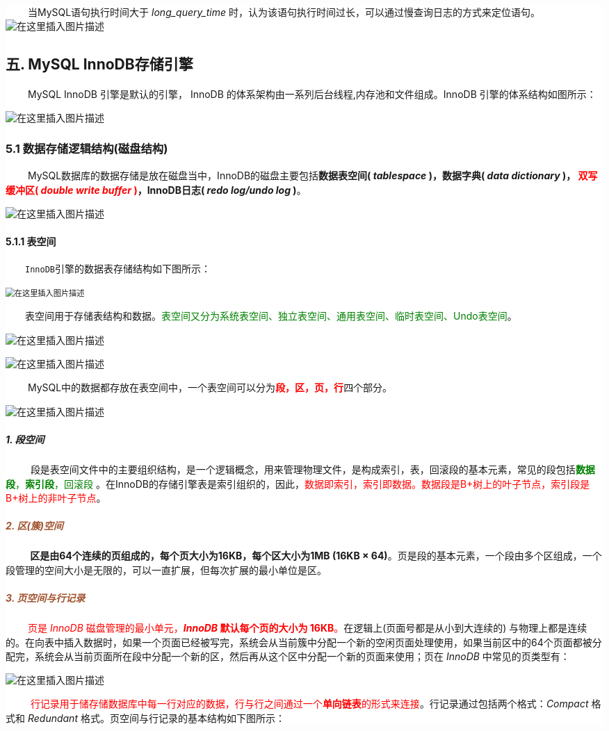 &emsp;&emsp; 当MySQL语句执行时间大于 *long_query_time* 时，认为该语句执行时间过长，可以通过慢查询日志的方式来定位语句。
![在这里插入图片描述](https://img-blog.csdnimg.cn/20201111190010992.png#pic_center)

## 五. MySQL InnoDB存储引擎

&emsp;&emsp; MySQL InnoDB 引擎是默认的引擎， InnoDB 的体系架构由一系列后台线程,内存池和文件组成。InnoDB 引擎的体系结构如图所示：

![在这里插入图片描述](https://img-blog.csdnimg.cn/20201109103552953.png?x-oss-process=image/watermark,type_ZmFuZ3poZW5naGVpdGk,shadow_10,text_aHR0cHM6Ly9ibG9nLmNzZG4ubmV0L3dlaXhpbl80Mjk2Mzk2OQ==,size_16,color_FFFFFF,t_70#pic_center)

### 5.1 数据存储逻辑结构(磁盘结构)

&emsp;&emsp; MySQL数据库的数据存储是放在磁盘当中，InnoDB的磁盘主要包括**数据表空间( *tablespace* )，数据字典( *data dictionary* )，<font color=red>
双写缓冲区( *double write buffer* )</font>，InnoDB日志( *redo log/undo log* )**。

![在这里插入图片描述](https://img-blog.csdnimg.cn/20201120095628975.png#pic_center)

#### 5.1.1 表空间

&emsp;&emsp;`InnoDB`引擎的数据表存储结构如下图所示：

<img src="https://img-blog.csdnimg.cn/202011181434244.png?x-oss-process=image/watermark,type_ZmFuZ3poZW5naGVpdGk,shadow_10,text_aHR0cHM6Ly9ibG9nLmNzZG4ubmV0L3dlaXhpbl80Mjk2Mzk2OQ==,size_16,color_FFFFFF,t_70#pic_center s" alt="在这里插入图片描述" style="zoom:80%;" />

&emsp;&emsp;表空间用于存储表结构和数据。<font color=green>表空间又分为系统表空间、独立表空间、通用表空间、临时表空间、Undo表空间</font>。

![在这里插入图片描述](https://img-blog.csdnimg.cn/20201118152432238.png?x-oss-process=image/watermark,type_ZmFuZ3poZW5naGVpdGk,shadow_10,text_aHR0cHM6Ly9ibG9nLmNzZG4ubmV0L3dlaXhpbl80Mjk2Mzk2OQ==,size_16,color_FFFFFF,t_70#pic_center)

![在这里插入图片描述](https://img-blog.csdnimg.cn/20201118152830919.png#pic_center)

&emsp;&emsp; MySQL中的数据都存放在表空间中，一个表空间可以分为<font color=red>**段，区，页，行**</font>四个部分。

![在这里插入图片描述](https://img-blog.csdnimg.cn/20201118153000730.png?x-oss-process=image/watermark,type_ZmFuZ3poZW5naGVpdGk,shadow_10,text_aHR0cHM6Ly9ibG9nLmNzZG4ubmV0L3dlaXhpbl80Mjk2Mzk2OQ==,size_16,color_FFFFFF,t_70#pic_center)

##### 1. 段空间

&emsp; &emsp; 段是表空间文件中的主要组织结构，是一个逻辑概念，用来管理物理文件，是构成索引，表，回滚段的基本元素，常见的段包括<font color=green>**数据段**，**索引段**，回滚段</font>
。在InnoDB的存储引擎表是索引组织的，因此，<font color=red>数据即索引，索引即数据。数据段是B+树上的叶子节点，索引段是B+树上的非叶子节点</font>。

##### <font color=Sienna>**2. 区(簇)空间**</font>

&emsp; **&emsp; 区是由64个连续的页组成的，每个页大小为16KB，每个区大小为1MB (16KB × 64)**。页是段的基本元素，一个段由多个区组成，一个段管理的空间大小是无限的，可以一直扩展，但每次扩展的最小单位是区。

##### <font color=Sienna>**3. 页空间与行记录**</font>

&emsp; &emsp;<font color=red>页是 *InnoDB* 磁盘管理的最小单元，***InnoDB* 默认每个页的大小为 16KB**。</font>在逻辑上(页面号都是从小到大连续的) 与物理上都是连续的。在向表中插入数据时，如果一个页面已经被写完，系统会从当前簇中分配一个新的空闲页面处理使用，如果当前区中的64个页面都被分配完，系统会从当前页面所在段中分配一个新的区，然后再从这个区中分配一个新的页面来使用；页在 *InnoDB* 中常见的页类型有：

![在这里插入图片描述](https://img-blog.csdnimg.cn/20201118161051777.png#pic_center)

&emsp; &emsp; <font color=red>行记录用于储存储数据库中每一行对应的数据，行与行之间通过一个**单向链表**的形式来连接</font>。行记录通过包括两个格式：*Compact* 格式和 *Redundant*
格式。页空间与行记录的基本结构如下图所示：
